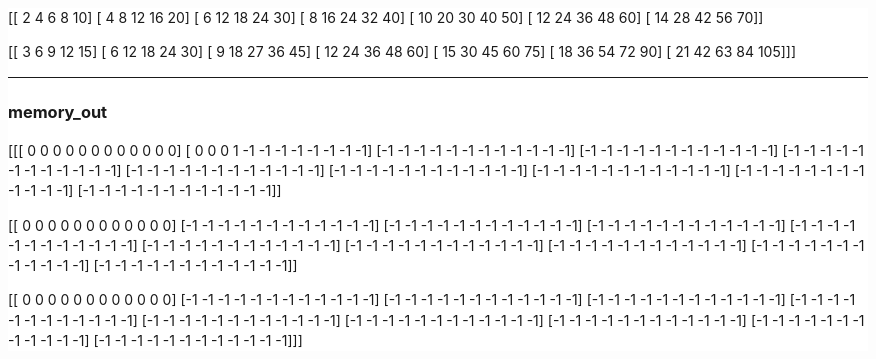  [[  2   4   6   8  10]
  [  4   8  12  16  20]
  [  6  12  18  24  30]
  [  8  16  24  32  40]
  [ 10  20  30  40  50]
  [ 12  24  36  48  60]
  [ 14  28  42  56  70]]

 [[  3   6   9  12  15]
  [  6  12  18  24  30]
  [  9  18  27  36  45]
  [ 12  24  36  48  60]
  [ 15  30  45  60  75]
  [ 18  36  54  72  90]
  [ 21  42  63  84 105]]]

***

### memory_out

[[[ 0  0  0  0  0  0  0  0  0  0  0  0]
  [ 0  0  0  1 -1 -1 -1 -1 -1 -1 -1 -1]
  [-1 -1 -1 -1 -1 -1 -1 -1 -1 -1 -1 -1]
  [-1 -1 -1 -1 -1 -1 -1 -1 -1 -1 -1 -1]
  [-1 -1 -1 -1 -1 -1 -1 -1 -1 -1 -1 -1]
  [-1 -1 -1 -1 -1 -1 -1 -1 -1 -1 -1 -1]
  [-1 -1 -1 -1 -1 -1 -1 -1 -1 -1 -1 -1]
  [-1 -1 -1 -1 -1 -1 -1 -1 -1 -1 -1 -1]
  [-1 -1 -1 -1 -1 -1 -1 -1 -1 -1 -1 -1]
  [-1 -1 -1 -1 -1 -1 -1 -1 -1 -1 -1 -1]]

 [[ 0  0  0  0  0  0  0  0  0  0  0  0]
  [-1 -1 -1 -1 -1 -1 -1 -1 -1 -1 -1 -1]
  [-1 -1 -1 -1 -1 -1 -1 -1 -1 -1 -1 -1]
  [-1 -1 -1 -1 -1 -1 -1 -1 -1 -1 -1 -1]
  [-1 -1 -1 -1 -1 -1 -1 -1 -1 -1 -1 -1]
  [-1 -1 -1 -1 -1 -1 -1 -1 -1 -1 -1 -1]
  [-1 -1 -1 -1 -1 -1 -1 -1 -1 -1 -1 -1]
  [-1 -1 -1 -1 -1 -1 -1 -1 -1 -1 -1 -1]
  [-1 -1 -1 -1 -1 -1 -1 -1 -1 -1 -1 -1]
  [-1 -1 -1 -1 -1 -1 -1 -1 -1 -1 -1 -1]]

 [[ 0  0  0  0  0  0  0  0  0  0  0  0]
  [-1 -1 -1 -1 -1 -1 -1 -1 -1 -1 -1 -1]
  [-1 -1 -1 -1 -1 -1 -1 -1 -1 -1 -1 -1]
  [-1 -1 -1 -1 -1 -1 -1 -1 -1 -1 -1 -1]
  [-1 -1 -1 -1 -1 -1 -1 -1 -1 -1 -1 -1]
  [-1 -1 -1 -1 -1 -1 -1 -1 -1 -1 -1 -1]
  [-1 -1 -1 -1 -1 -1 -1 -1 -1 -1 -1 -1]
  [-1 -1 -1 -1 -1 -1 -1 -1 -1 -1 -1 -1]
  [-1 -1 -1 -1 -1 -1 -1 -1 -1 -1 -1 -1]
  [-1 -1 -1 -1 -1 -1 -1 -1 -1 -1 -1 -1]]]
